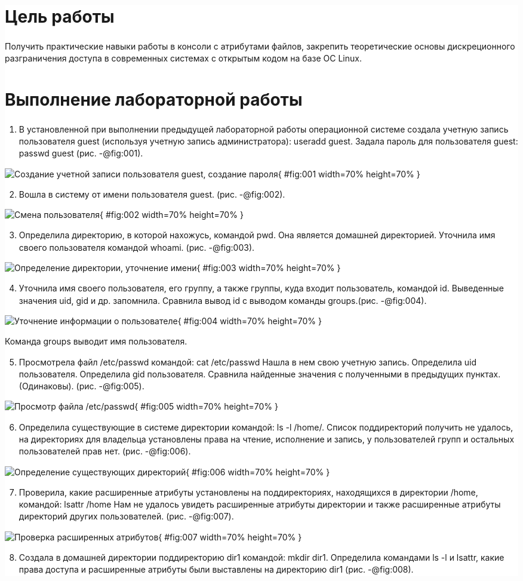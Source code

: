 
# Цель работы

Получить практические навыки работы в консоли с атрибутами файлов, закрепить теоретические основы дискреционного разграничения доступа в современных системах с открытым кодом на базе ОС Linux.


# Выполнение лабораторной работы

1.  В установленной при выполнении предыдущей лабораторной работы
операционной системе создала учетную запись пользователя guest (используя учетную запись администратора): useradd guest. Задала пароль для пользователя guest: passwd guest (рис. -@fig:001). 

![Создание учетной записи пользователя guest, создание пароля](image/01.png){ #fig:001 width=70% height=70% }

2. Вошла в систему от имени пользователя guest. (рис. -@fig:002).

![Смена пользователя](image/02.png){ #fig:002 width=70% height=70% }

3. Определила директорию, в которой нахожусь, командой pwd. Она является домашней директорией. Уточнила имя своего пользователя командой whoami.  (рис. -@fig:003). 

![Определение директории, уточнение имени](image/03.png){ #fig:003 width=70% height=70% }

4. Уточнила имя своего пользователя, его группу, а также группы, куда входит пользователь, командой id. Выведенные значения uid, gid и др. запомнила. Сравнила вывод id с выводом команды groups.(рис. -@fig:004). 

![Уточнение информации о пользователе](image/04.png){ #fig:004 width=70% height=70% }

Команда groups выводит имя пользователя.

5. Просмотрела файл /etc/passwd командой: cat /etc/passwd
Нашла в нем свою учетную запись. Определила uid пользователя. Определила gid пользователя. Сравнила найденные значения с полученными в предыдущих пунктах. (Одинаковы). (рис. -@fig:005). 

![Просмотр файла /etc/passwd](image/05.png){ #fig:005 width=70% height=70% }

6. Определила существующие в системе директории командой: ls -l /home/. Список поддиректорий получить не удалось, на директориях для владельца установлены права на чтение, исполнение и запись, у пользователей групп и остальных пользователей прав нет. (рис. -@fig:006).

![Определение существующих директорий](image/06.png){ #fig:006 width=70% height=70% }

7. Проверила, какие расширенные атрибуты установлены на поддиректориях, находящихся в директории /home, командой: lsattr /home
Нам не удалось увидеть расширенные атрибуты директории и также расширенные атрибуты директорий других пользователей. (рис. -@fig:007).

![Проверка расширенных атрибутов](image/07.png){ #fig:007 width=70% height=70% }

8. Создала в домашней директории поддиректорию dir1 командой: mkdir dir1. 
Определила командами ls -l и lsattr, какие права доступа и расширенные атрибуты были выставлены на директорию dir1 (рис. -@fig:008).
